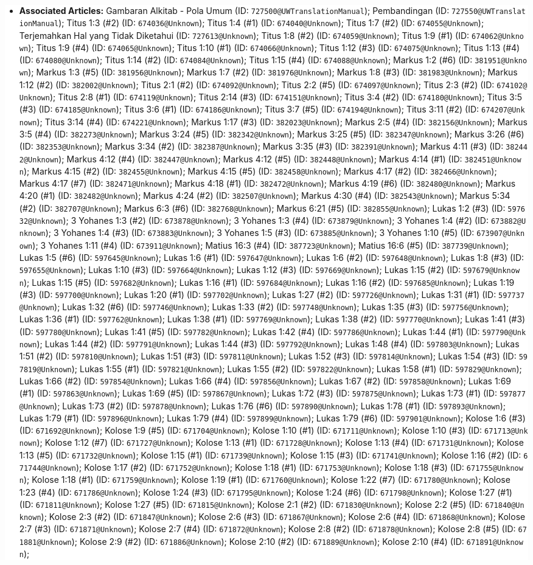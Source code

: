 * **Associated Articles:** Gambaran Alkitab - Pola Umum (ID: `727500@UWTranslationManual`); Pembandingan (ID: `727550@UWTranslationManual`); Titus 1:3 (#2) (ID: `674036@Unknown`); Titus 1:4 (#1) (ID: `674040@Unknown`); Titus 1:7 (#2) (ID: `674055@Unknown`); Terjemahkan Hal yang Tidak Diketahui (ID: `727613@Unknown`); Titus 1:8 (#2) (ID: `674059@Unknown`); Titus 1:9 (#1) (ID: `674062@Unknown`); Titus 1:9 (#4) (ID: `674065@Unknown`); Titus 1:10 (#1) (ID: `674066@Unknown`); Titus 1:12 (#3) (ID: `674075@Unknown`); Titus 1:13 (#4) (ID: `674080@Unknown`); Titus 1:14 (#2) (ID: `674084@Unknown`); Titus 1:15 (#4) (ID: `674088@Unknown`); Markus 1:2 (#6) (ID: `381951@Unknown`); Markus 1:3 (#5) (ID: `381956@Unknown`); Markus 1:7 (#2) (ID: `381976@Unknown`); Markus 1:8 (#3) (ID: `381983@Unknown`); Markus 1:12 (#2) (ID: `382002@Unknown`); Titus 2:1 (#2) (ID: `674092@Unknown`); Titus 2:2 (#5) (ID: `674097@Unknown`); Titus 2:3 (#2) (ID: `674102@Unknown`); Titus 2:8 (#1) (ID: `674119@Unknown`); Titus 2:14 (#3) (ID: `674151@Unknown`); Titus 3:4 (#2) (ID: `674180@Unknown`); Titus 3:5 (#3) (ID: `674185@Unknown`); Titus 3:6 (#1) (ID: `674186@Unknown`); Titus 3:7 (#5) (ID: `674194@Unknown`); Titus 3:11 (#2) (ID: `674207@Unknown`); Titus 3:14 (#4) (ID: `674221@Unknown`); Markus 1:17 (#3) (ID: `382023@Unknown`); Markus 2:5 (#4) (ID: `382156@Unknown`); Markus 3:5 (#4) (ID: `382273@Unknown`); Markus 3:24 (#5) (ID: `382342@Unknown`); Markus 3:25 (#5) (ID: `382347@Unknown`); Markus 3:26 (#6) (ID: `382353@Unknown`); Markus 3:34 (#2) (ID: `382387@Unknown`); Markus 3:35 (#3) (ID: `382391@Unknown`); Markus 4:11 (#3) (ID: `382442@Unknown`); Markus 4:12 (#4) (ID: `382447@Unknown`); Markus 4:12 (#5) (ID: `382448@Unknown`); Markus 4:14 (#1) (ID: `382451@Unknown`); Markus 4:15 (#2) (ID: `382455@Unknown`); Markus 4:15 (#5) (ID: `382458@Unknown`); Markus 4:17 (#2) (ID: `382466@Unknown`); Markus 4:17 (#7) (ID: `382471@Unknown`); Markus 4:18 (#1) (ID: `382472@Unknown`); Markus 4:19 (#6) (ID: `382480@Unknown`); Markus 4:20 (#1) (ID: `382482@Unknown`); Markus 4:24 (#2) (ID: `382507@Unknown`); Markus 4:30 (#4) (ID: `382543@Unknown`); Markus 5:34 (#2) (ID: `382707@Unknown`); Markus 6:3 (#6) (ID: `382768@Unknown`); Markus 6:21 (#5) (ID: `382855@Unknown`); Lukas 1:2 (#3) (ID: `597632@Unknown`); 3 Yohanes 1:3 (#2) (ID: `673878@Unknown`); 3 Yohanes 1:3 (#4) (ID: `673879@Unknown`); 3 Yohanes 1:4 (#2) (ID: `673882@Unknown`); 3 Yohanes 1:4 (#3) (ID: `673883@Unknown`); 3 Yohanes 1:5 (#3) (ID: `673885@Unknown`); 3 Yohanes 1:10 (#5) (ID: `673907@Unknown`); 3 Yohanes 1:11 (#4) (ID: `673911@Unknown`); Matius 16:3 (#4) (ID: `387723@Unknown`); Matius 16:6 (#5) (ID: `387739@Unknown`); Lukas 1:5 (#6) (ID: `597645@Unknown`); Lukas 1:6 (#1) (ID: `597647@Unknown`); Lukas 1:6 (#2) (ID: `597648@Unknown`); Lukas 1:8 (#3) (ID: `597655@Unknown`); Lukas 1:10 (#3) (ID: `597664@Unknown`); Lukas 1:12 (#3) (ID: `597669@Unknown`); Lukas 1:15 (#2) (ID: `597679@Unknown`); Lukas 1:15 (#5) (ID: `597682@Unknown`); Lukas 1:16 (#1) (ID: `597684@Unknown`); Lukas 1:16 (#2) (ID: `597685@Unknown`); Lukas 1:19 (#3) (ID: `597700@Unknown`); Lukas 1:20 (#1) (ID: `597702@Unknown`); Lukas 1:27 (#2) (ID: `597726@Unknown`); Lukas 1:31 (#1) (ID: `597737@Unknown`); Lukas 1:32 (#6) (ID: `597746@Unknown`); Lukas 1:33 (#2) (ID: `597748@Unknown`); Lukas 1:35 (#3) (ID: `597756@Unknown`); Lukas 1:36 (#1) (ID: `597762@Unknown`); Lukas 1:38 (#1) (ID: `597769@Unknown`); Lukas 1:38 (#2) (ID: `597770@Unknown`); Lukas 1:41 (#3) (ID: `597780@Unknown`); Lukas 1:41 (#5) (ID: `597782@Unknown`); Lukas 1:42 (#4) (ID: `597786@Unknown`); Lukas 1:44 (#1) (ID: `597790@Unknown`); Lukas 1:44 (#2) (ID: `597791@Unknown`); Lukas 1:44 (#3) (ID: `597792@Unknown`); Lukas 1:48 (#4) (ID: `597803@Unknown`); Lukas 1:51 (#2) (ID: `597810@Unknown`); Lukas 1:51 (#3) (ID: `597811@Unknown`); Lukas 1:52 (#3) (ID: `597814@Unknown`); Lukas 1:54 (#3) (ID: `597819@Unknown`); Lukas 1:55 (#1) (ID: `597821@Unknown`); Lukas 1:55 (#2) (ID: `597822@Unknown`); Lukas 1:58 (#1) (ID: `597829@Unknown`); Lukas 1:66 (#2) (ID: `597854@Unknown`); Lukas 1:66 (#4) (ID: `597856@Unknown`); Lukas 1:67 (#2) (ID: `597858@Unknown`); Lukas 1:69 (#1) (ID: `597863@Unknown`); Lukas 1:69 (#5) (ID: `597867@Unknown`); Lukas 1:72 (#3) (ID: `597875@Unknown`); Lukas 1:73 (#1) (ID: `597877@Unknown`); Lukas 1:73 (#2) (ID: `597878@Unknown`); Lukas 1:76 (#6) (ID: `597890@Unknown`); Lukas 1:78 (#1) (ID: `597893@Unknown`); Lukas 1:79 (#1) (ID: `597896@Unknown`); Lukas 1:79 (#4) (ID: `597899@Unknown`); Lukas 1:79 (#6) (ID: `597901@Unknown`); Kolose 1:6 (#3) (ID: `671692@Unknown`); Kolose 1:9 (#5) (ID: `671704@Unknown`); Kolose 1:10 (#1) (ID: `671711@Unknown`); Kolose 1:10 (#3) (ID: `671713@Unknown`); Kolose 1:12 (#7) (ID: `671727@Unknown`); Kolose 1:13 (#1) (ID: `671728@Unknown`); Kolose 1:13 (#4) (ID: `671731@Unknown`); Kolose 1:13 (#5) (ID: `671732@Unknown`); Kolose 1:15 (#1) (ID: `671739@Unknown`); Kolose 1:15 (#3) (ID: `671741@Unknown`); Kolose 1:16 (#2) (ID: `671744@Unknown`); Kolose 1:17 (#2) (ID: `671752@Unknown`); Kolose 1:18 (#1) (ID: `671753@Unknown`); Kolose 1:18 (#3) (ID: `671755@Unknown`); Kolose 1:18 (#1) (ID: `671759@Unknown`); Kolose 1:19 (#1) (ID: `671760@Unknown`); Kolose 1:22 (#7) (ID: `671780@Unknown`); Kolose 1:23 (#4) (ID: `671786@Unknown`); Kolose 1:24 (#3) (ID: `671795@Unknown`); Kolose 1:24 (#6) (ID: `671798@Unknown`); Kolose 1:27 (#1) (ID: `671811@Unknown`); Kolose 1:27 (#5) (ID: `671815@Unknown`); Kolose 2:1 (#2) (ID: `671830@Unknown`); Kolose 2:2 (#5) (ID: `671840@Unknown`); Kolose 2:3 (#2) (ID: `671847@Unknown`); Kolose 2:6 (#3) (ID: `671867@Unknown`); Kolose 2:6 (#4) (ID: `671868@Unknown`); Kolose 2:7 (#3) (ID: `671871@Unknown`); Kolose 2:7 (#4) (ID: `671872@Unknown`); Kolose 2:8 (#2) (ID: `671878@Unknown`); Kolose 2:8 (#5) (ID: `671881@Unknown`); Kolose 2:9 (#2) (ID: `671886@Unknown`); Kolose 2:10 (#2) (ID: `671889@Unknown`); Kolose 2:10 (#4) (ID: `671891@Unknown`);